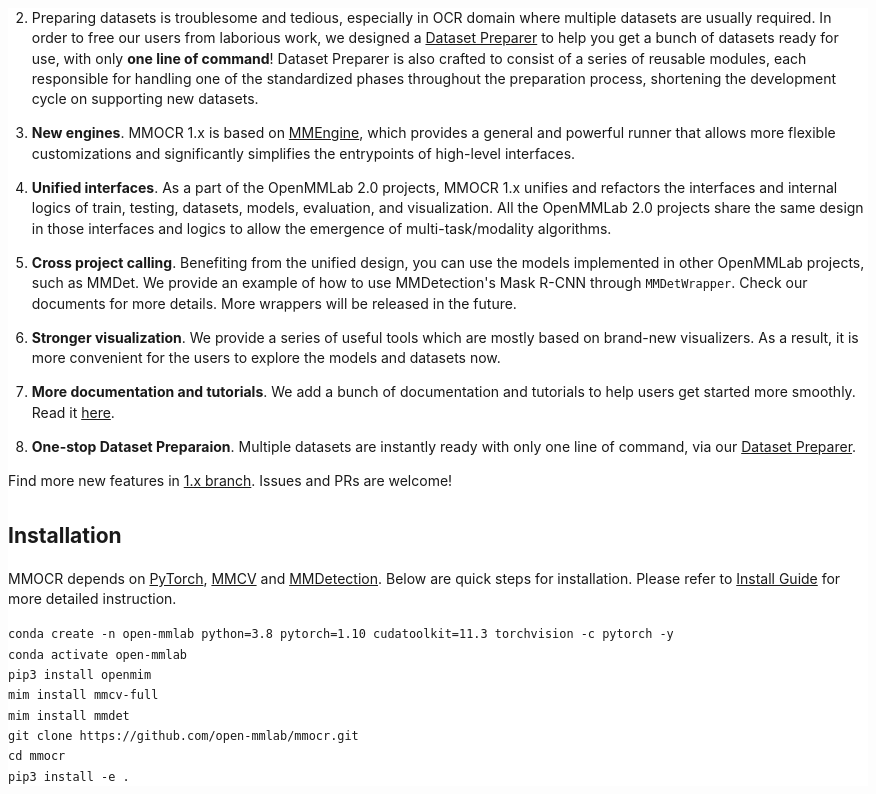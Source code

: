 2. Preparing datasets is troublesome and tedious, especially in OCR domain where multiple datasets are usually required. In order to free our users from laborious work, we designed a [Dataset Preparer](https://mmocr.readthedocs.io/en/dev-1.x/user_guides/data_prepare/dataset_preparer.html) to help you get a bunch of datasets ready for use, with only **one line of command**! Dataset Preparer is also crafted to consist of a series of reusable modules, each responsible for handling one of the standardized phases throughout the preparation process, shortening the development cycle on supporting new datasets.

3. **New engines**. MMOCR 1.x is based on [MMEngine](https://github.com/open-mmlab/mmengine), which provides a general and powerful runner that allows more flexible customizations and significantly simplifies the entrypoints of high-level interfaces.

4. **Unified interfaces**. As a part of the OpenMMLab 2.0 projects, MMOCR 1.x unifies and refactors the interfaces and internal logics of train, testing, datasets, models, evaluation, and visualization. All the OpenMMLab 2.0 projects share the same design in those interfaces and logics to allow the emergence of multi-task/modality algorithms.

5. **Cross project calling**. Benefiting from the unified design, you can use the models implemented in other OpenMMLab projects, such as MMDet. We provide an example of how to use MMDetection's Mask R-CNN through `MMDetWrapper`. Check our documents for more details. More wrappers will be released in the future.

6. **Stronger visualization**. We provide a series of useful tools which are mostly based on brand-new visualizers. As a result, it is more convenient for the users to explore the models and datasets now.

7. **More documentation and tutorials**. We add a bunch of documentation and tutorials to help users get started more smoothly. Read it [here](https://mmocr.readthedocs.io/en/dev-1.x/).

8. **One-stop Dataset Preparaion**. Multiple datasets are instantly ready with only one line of command, via our [Dataset Preparer](https://mmocr.readthedocs.io/en/dev-1.x/user_guides/data_prepare/dataset_preparer.html).

Find more new features in [1.x branch](https://github.com/open-mmlab/mmocr/tree/1.x). Issues and PRs are welcome!

## Installation

MMOCR depends on [PyTorch](https://pytorch.org/), [MMCV](https://github.com/open-mmlab/mmcv) and [MMDetection](https://github.com/open-mmlab/mmdetection).
Below are quick steps for installation.
Please refer to [Install Guide](https://mmocr.readthedocs.io/en/latest/install.html) for more detailed instruction.

```shell
conda create -n open-mmlab python=3.8 pytorch=1.10 cudatoolkit=11.3 torchvision -c pytorch -y
conda activate open-mmlab
pip3 install openmim
mim install mmcv-full
mim install mmdet
git clone https://github.com/open-mmlab/mmocr.git
cd mmocr
pip3 install -e .
```
